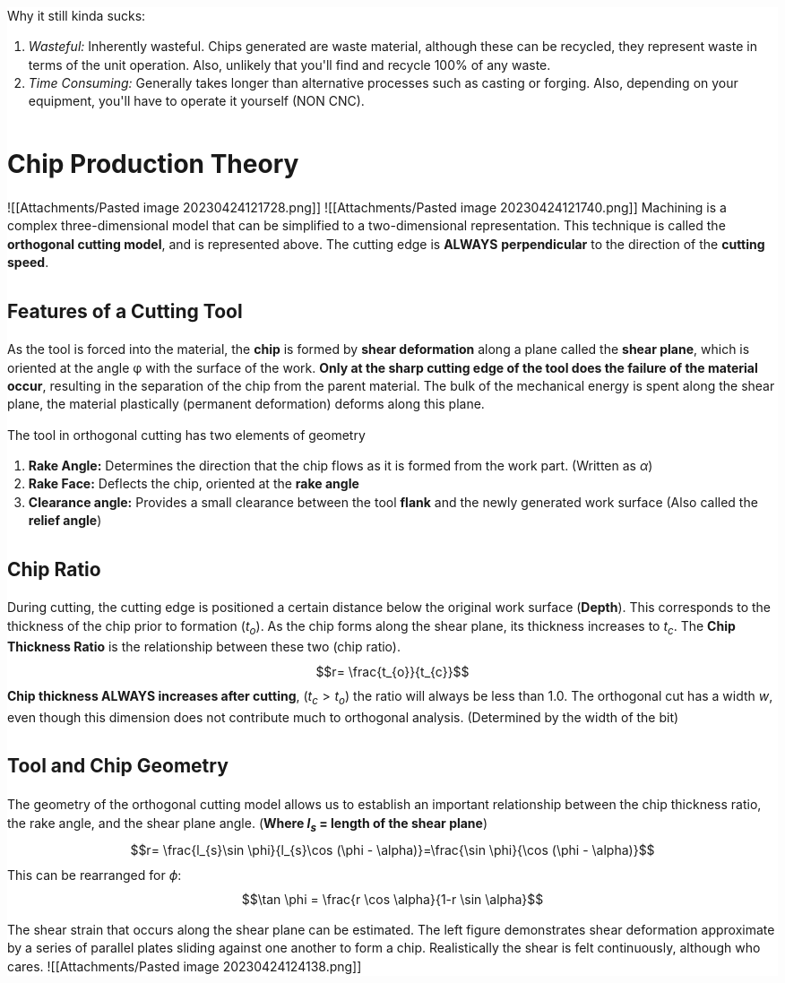 Why it still kinda sucks:
1. *Wasteful:* Inherently wasteful. Chips generated are waste material, although these can be recycled, they represent waste in terms of the unit operation. Also, unlikely that you'll find and recycle 100% of any waste.
2. *Time Consuming:* Generally takes longer than alternative processes such as casting or forging. Also, depending on your equipment, you'll have to operate it yourself (NON CNC).

# Chip Production Theory
![[Attachments/Pasted image 20230424121728.png]]
![[Attachments/Pasted image 20230424121740.png]]
Machining is a complex three-dimensional model that can be simplified to a two-dimensional representation. This technique is called the **orthogonal cutting model**, and is represented above. The cutting edge is **ALWAYS** **perpendicular** to the direction of the **cutting speed**.

## Features of a Cutting Tool
As the tool is forced into the material, the **chip** is formed by **shear deformation** along a plane called the **shear plane**, which is oriented at the angle φ with the surface of the work. **Only at the sharp cutting edge of the tool does the failure of the material occur**, resulting in the separation of the chip from the parent material. The bulk of the mechanical energy is spent along the shear plane, the material plastically (permanent deformation) deforms along this plane.

The tool in orthogonal cutting has two elements of geometry
1. **Rake Angle:** Determines the direction that the chip flows as it is formed from the work part. (Written as $\alpha$)
2. **Rake Face:** Deflects the chip, oriented at the **rake angle**
3. **Clearance angle:** Provides a small clearance between the tool **flank** and the newly generated work surface (Also called the **relief angle**)

## Chip Ratio
During cutting, the cutting edge is positioned a certain distance below the original work surface (**Depth**). This corresponds to the thickness of the chip prior to formation ($t_{o}$). 
As the chip forms along the shear plane, its thickness increases to $t_{c}$. The **Chip Thickness Ratio** is the relationship between these two (chip ratio).
$$r= \frac{t_{o}}{t_{c}}$$
**Chip thickness ALWAYS increases after cutting**, ($t_{c}>t_{o}$) the ratio will always be less than 1.0. The orthogonal cut has a width $w$, even though this dimension does not contribute much to orthogonal analysis. (Determined by the width of the bit)

## Tool and Chip Geometry
The geometry of the orthogonal cutting model allows us to establish an important relationship between the chip thickness ratio, the rake angle, and the shear plane angle. 
(**Where $l_{s}$ = length of the shear plane**)
$$r= \frac{l_{s}\sin \phi}{l_{s}\cos (\phi - \alpha)}=\frac{\sin \phi}{\cos (\phi - \alpha)}$$
This can be rearranged for $\phi$:
$$\tan \phi = \frac{r \cos \alpha}{1-r \sin \alpha}$$

The shear strain that occurs along the shear plane can be estimated. The left figure demonstrates shear deformation approximate by a series of parallel plates sliding against one another to form a chip. Realistically the shear is felt continuously, although who cares.
![[Attachments/Pasted image 20230424124138.png]]
